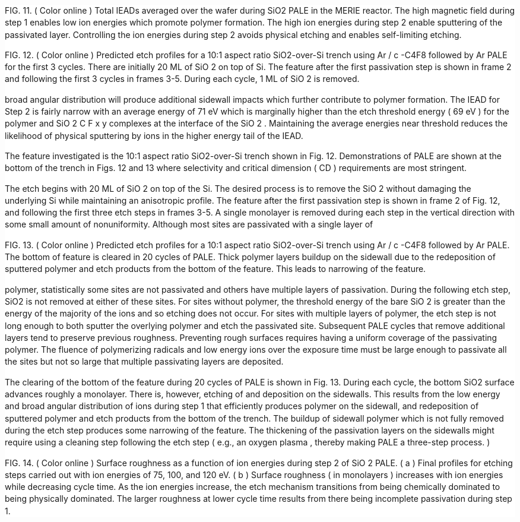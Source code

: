 FIG. 11. ( Color online ) Total IEADs averaged over the wafer during SiO2 PALE in the MERIE reactor. The high magnetic field during step 1 enables low ion energies which promote polymer formation. The high ion energies during step 2 enable sputtering of the passivated layer. Controlling the ion energies during step 2 avoids physical etching and enables self-limiting etching.



FIG. 12. ( Color online ) Predicted etch profiles for a 10:1 aspect ratio SiO2-over-Si trench using Ar / c -C4F8 followed by Ar PALE for the first 3 cycles. There are initially 20 ML of SiO 2 on top of Si. The feature after the first passivation step is shown in frame 2 and following the first 3 cycles in frames 3-5. During each cycle, 1 ML of SiO 2 is removed.



broad angular distribution will produce additional sidewall impacts which further contribute to polymer formation. The IEAD for Step 2 is fairly narrow with an average energy of 71 eV which is marginally higher than the etch threshold energy ( 69 eV ) for the polymer and SiO 2 C F x y complexes at the interface of the SiO 2 . Maintaining the average energies near threshold reduces the likelihood of physical sputtering by ions in the higher energy tail of the IEAD.

The feature investigated is the 10:1 aspect ratio SiO2-over-Si trench shown in Fig. 12. Demonstrations of PALE are shown at the bottom of the trench in Figs. 12 and 13 where selectivity and critical dimension ( CD ) requirements are most stringent.

The etch begins with 20 ML of SiO 2 on top of the Si. The desired process is to remove the SiO 2 without damaging the underlying Si while maintaining an anisotropic profile. The feature after the first passivation step is shown in frame 2 of Fig. 12, and following the first three etch steps in frames 3-5. A single monolayer is removed during each step in the vertical direction with some small amount of nonuniformity. Although most sites are passivated with a single layer of

FIG. 13. ( Color online ) Predicted etch profiles for a 10:1 aspect ratio SiO2-over-Si trench using Ar / c -C4F8 followed by Ar PALE. The bottom of feature is cleared in 20 cycles of PALE. Thick polymer layers buildup on the sidewall due to the redeposition of sputtered polymer and etch products from the bottom of the feature. This leads to narrowing of the feature.



polymer, statistically some sites are not passivated and others have multiple layers of passivation. During the following etch step, SiO2 is not removed at either of these sites. For sites without polymer, the threshold energy of the bare SiO 2 is greater than the energy of the majority of the ions and so etching does not occur. For sites with multiple layers of polymer, the etch step is not long enough to both sputter the overlying polymer and etch the passivated site. Subsequent PALE cycles that remove additional layers tend to preserve previous roughness. Preventing rough surfaces requires having a uniform coverage of the passivating polymer. The fluence of polymerizing radicals and low energy ions over the exposure time must be large enough to passivate all the sites but not so large that multiple passivating layers are deposited.

The clearing of the bottom of the feature during 20 cycles of PALE is shown in Fig. 13. During each cycle, the bottom SiO2 surface advances roughly a monolayer. There is, however, etching of and deposition on the sidewalls. This results from the low energy and broad angular distribution of ions during step 1 that efficiently produces polymer on the sidewall, and redeposition of sputtered polymer and etch products from the bottom of the trench. The buildup of sidewall polymer which is not fully removed during the etch step produces some narrowing of the feature. The thickening of the passivation layers on the sidewalls might require using a cleaning step following the etch step ( e.g., an oxygen plasma , thereby making PALE a three-step process. )

FIG. 14. ( Color online ) Surface roughness as a function of ion energies during step 2 of SiO 2 PALE. ( a ) Final profiles for etching steps carried out with ion energies of 75, 100, and 120 eV. ( b ) Surface roughness ( in monolayers ) increases with ion energies while decreasing cycle time. As the ion energies increase, the etch mechanism transitions from being chemically dominated to being physically dominated. The larger roughness at lower cycle time results from there being incomplete passivation during step 1.
